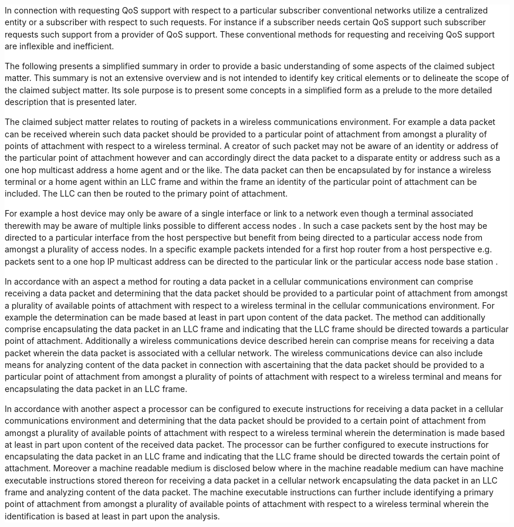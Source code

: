 In connection with requesting QoS support with respect to a particular subscriber conventional networks utilize a centralized entity or a subscriber with respect to such requests. For instance if a subscriber needs certain QoS support such subscriber requests such support from a provider of QoS support. These conventional methods for requesting and receiving QoS support are inflexible and inefficient.

The following presents a simplified summary in order to provide a basic understanding of some aspects of the claimed subject matter. This summary is not an extensive overview and is not intended to identify key critical elements or to delineate the scope of the claimed subject matter. Its sole purpose is to present some concepts in a simplified form as a prelude to the more detailed description that is presented later.

The claimed subject matter relates to routing of packets in a wireless communications environment. For example a data packet can be received wherein such data packet should be provided to a particular point of attachment from amongst a plurality of points of attachment with respect to a wireless terminal. A creator of such packet may not be aware of an identity or address of the particular point of attachment however and can accordingly direct the data packet to a disparate entity or address such as a one hop multicast address a home agent and or the like. The data packet can then be encapsulated by for instance a wireless terminal or a home agent within an LLC frame and within the frame an identity of the particular point of attachment can be included. The LLC can then be routed to the primary point of attachment.

For example a host device may only be aware of a single interface or link to a network even though a terminal associated therewith may be aware of multiple links possible to different access nodes . In such a case packets sent by the host may be directed to a particular interface from the host perspective but benefit from being directed to a particular access node from amongst a plurality of access nodes. In a specific example packets intended for a first hop router from a host perspective e.g. packets sent to a one hop IP multicast address can be directed to the particular link or the particular access node base station .

In accordance with an aspect a method for routing a data packet in a cellular communications environment can comprise receiving a data packet and determining that the data packet should be provided to a particular point of attachment from amongst a plurality of available points of attachment with respect to a wireless terminal in the cellular communications environment. For example the determination can be made based at least in part upon content of the data packet. The method can additionally comprise encapsulating the data packet in an LLC frame and indicating that the LLC frame should be directed towards a particular point of attachment. Additionally a wireless communications device described herein can comprise means for receiving a data packet wherein the data packet is associated with a cellular network. The wireless communications device can also include means for analyzing content of the data packet in connection with ascertaining that the data packet should be provided to a particular point of attachment from amongst a plurality of points of attachment with respect to a wireless terminal and means for encapsulating the data packet in an LLC frame.

In accordance with another aspect a processor can be configured to execute instructions for receiving a data packet in a cellular communications environment and determining that the data packet should be provided to a certain point of attachment from amongst a plurality of available points of attachment with respect to a wireless terminal wherein the determination is made based at least in part upon content of the received data packet. The processor can be further configured to execute instructions for encapsulating the data packet in an LLC frame and indicating that the LLC frame should be directed towards the certain point of attachment. Moreover a machine readable medium is disclosed below where in the machine readable medium can have machine executable instructions stored thereon for receiving a data packet in a cellular network encapsulating the data packet in an LLC frame and analyzing content of the data packet. The machine executable instructions can further include identifying a primary point of attachment from amongst a plurality of available points of attachment with respect to a wireless terminal wherein the identification is based at least in part upon the analysis.
